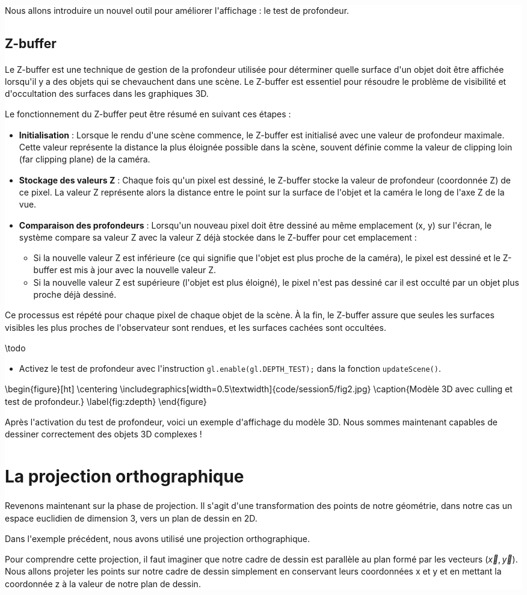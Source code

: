 Nous allons introduire un nouvel outil pour améliorer l'affichage : le test de profondeur.

## Z-buffer

Le Z-buffer est une technique de gestion de la profondeur utilisée pour déterminer quelle surface d'un objet doit être affichée lorsqu'il y a des objets qui se chevauchent dans une scène. Le Z-buffer est essentiel pour résoudre le problème de visibilité et d'occultation des surfaces dans les graphiques 3D.

Le fonctionnement du Z-buffer peut être résumé en suivant ces étapes :

- **Initialisation** : Lorsque le rendu d'une scène commence, le Z-buffer est initialisé avec une valeur de profondeur maximale. Cette valeur représente la distance la plus éloignée possible dans la scène, souvent définie comme la valeur de clipping loin (far clipping plane) de la caméra.

- **Stockage des valeurs Z** : Chaque fois qu'un pixel est dessiné, le Z-buffer stocke la valeur de profondeur (coordonnée Z) de ce pixel. La valeur Z représente alors la distance entre le point sur la surface de l'objet et la caméra le long de l'axe Z de la vue.

- **Comparaison des profondeurs** : Lorsqu'un nouveau pixel doit être dessiné au même emplacement (x, y) sur l'écran, le système compare sa valeur Z avec la valeur Z déjà stockée dans le Z-buffer pour cet emplacement :
  - Si la nouvelle valeur Z est inférieure (ce qui signifie que l'objet est plus proche de la caméra), le pixel est dessiné et le Z-buffer est mis à jour avec la nouvelle valeur Z.
  - Si la nouvelle valeur Z est supérieure (l'objet est plus éloigné), le pixel n'est pas dessiné car il est occulté par un objet plus proche déjà dessiné.

Ce processus est répété pour chaque pixel de chaque objet de la scène. À la fin, le Z-buffer assure que seules les surfaces visibles les plus proches de l'observateur sont rendues, et les surfaces cachées sont occultées.

\todo

- Activez le test de profondeur avec l'instruction `gl.enable(gl.DEPTH_TEST);` dans la fonction `updateScene()`.

\begin{figure}[ht]
\centering
\includegraphics[width=0.5\textwidth]{code/session5/fig2.jpg}
\caption{Modèle 3D avec culling et test de profondeur.}
\label{fig:zdepth}
\end{figure}

Après l'activation du test de profondeur, voici un exemple d'affichage du modèle 3D. Nous sommes maintenant capables de dessiner correctement des objets 3D complexes !

# La projection orthographique

Revenons maintenant sur la phase de projection. Il s'agit d'une transformation des points de notre géométrie, dans notre cas un espace euclidien de dimension 3, vers un plan de dessin en 2D.

Dans l'exemple précédent, nous avons utilisé une projection orthographique.

Pour comprendre cette projection, il faut imaginer que notre cadre de dessin est parallèle au plan formé par les vecteurs $(\vec{x},\vec{y})$. Nous allons projeter les points sur notre cadre de dessin simplement en conservant leurs coordonnées x et y et en mettant la coordonnée z à la valeur de notre plan de dessin.
